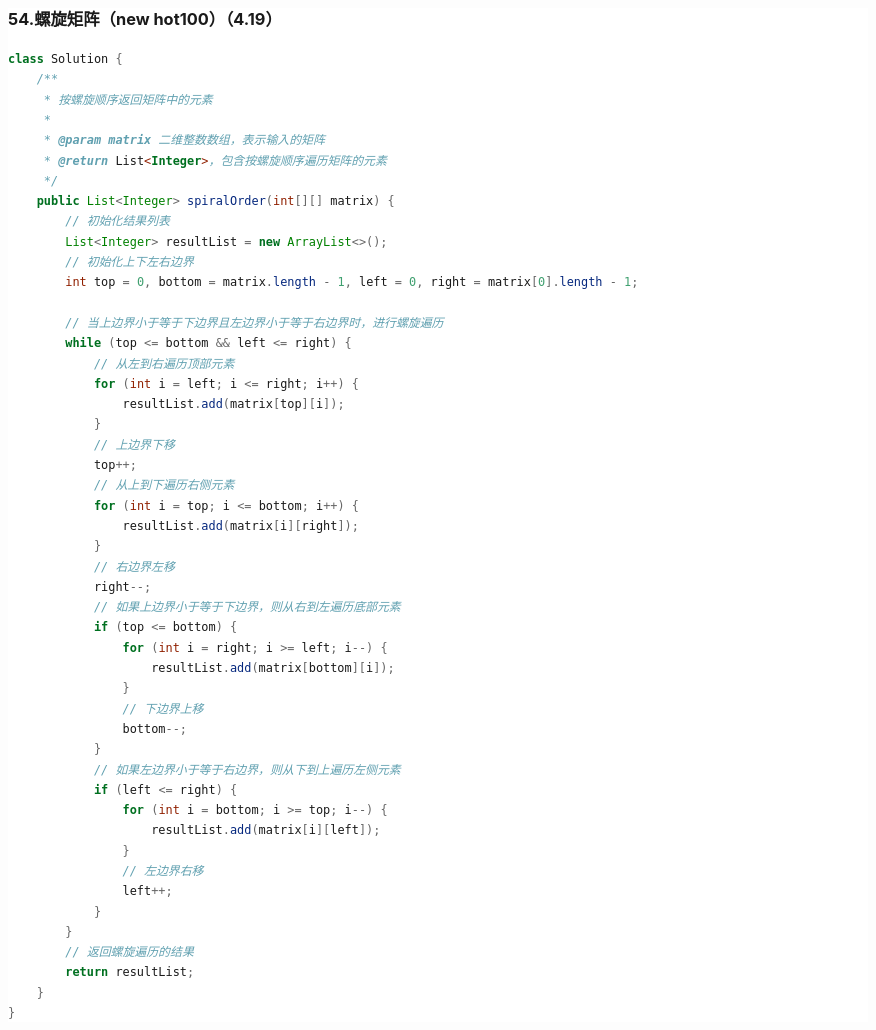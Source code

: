 

### 54.螺旋矩阵（new hot100）（4.19）

```java
class Solution {
    /**
     * 按螺旋顺序返回矩阵中的元素
     * 
     * @param matrix 二维整数数组，表示输入的矩阵
     * @return List<Integer>，包含按螺旋顺序遍历矩阵的元素
     */
    public List<Integer> spiralOrder(int[][] matrix) {
        // 初始化结果列表
        List<Integer> resultList = new ArrayList<>();
        // 初始化上下左右边界
        int top = 0, bottom = matrix.length - 1, left = 0, right = matrix[0].length - 1;

        // 当上边界小于等于下边界且左边界小于等于右边界时，进行螺旋遍历
        while (top <= bottom && left <= right) {
            // 从左到右遍历顶部元素
            for (int i = left; i <= right; i++) {
                resultList.add(matrix[top][i]);
            }
            // 上边界下移
            top++;
            // 从上到下遍历右侧元素
            for (int i = top; i <= bottom; i++) {
                resultList.add(matrix[i][right]);
            }
            // 右边界左移
            right--;
            // 如果上边界小于等于下边界，则从右到左遍历底部元素
            if (top <= bottom) {
                for (int i = right; i >= left; i--) {
                    resultList.add(matrix[bottom][i]);
                }
                // 下边界上移
                bottom--;
            }
            // 如果左边界小于等于右边界，则从下到上遍历左侧元素
            if (left <= right) {
                for (int i = bottom; i >= top; i--) {
                    resultList.add(matrix[i][left]);
                }
                // 左边界右移
                left++;
            }
        }
        // 返回螺旋遍历的结果
        return resultList;
    }
}

```
